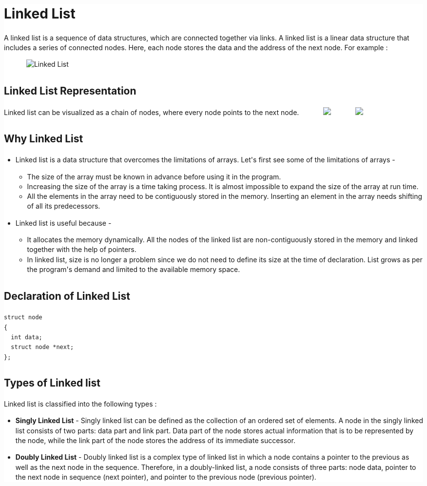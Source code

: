 Linked List
===
A linked list is a sequence of data structures, which are connected together via links. A linked list is a linear data structure that includes a series of connected nodes. Here, each node stores the data and the address of the next node.
For example :

&emsp;&emsp;&emsp; ![Linked List](https://cdn.programiz.com/sites/tutorial2program/files/linked-list-concept.png)

Linked List Representation
---
Linked list can be visualized as a chain of nodes, where every node points to the next node.
&emsp;&emsp;&emsp; <img src="https://www.tutorialspoint.com/data_structures_algorithms/images/linked_list.jpg" width="45%"/>
&emsp;&emsp;&emsp; <img src="https://static.javatpoint.com/ds/images/ds-linked-list.png" width="45%"/>

Why Linked List
---

- Linked list is a data structure that overcomes the limitations of arrays. Let's first see some of the limitations of arrays -

    - The size of the array must be known in advance before using it in the program.
    - Increasing the size of the array is a time taking process. It is almost impossible to expand the size of the array at run time.
    - All the elements in the array need to be contiguously stored in the memory. Inserting an element in the array needs shifting of all its predecessors.

- Linked list is useful because -

    - It allocates the memory dynamically. All the nodes of the linked list are non-contiguously stored in the memory and linked together with the help of pointers.
    - In linked list, size is no longer a problem since we do not need to define its size at the time of declaration. List grows as per the program's demand and limited to the available memory space.

Declaration of Linked List 
---
```
struct node
{
  int data;
  struct node *next;
};
```
Types of Linked list
---
Linked list is classified into the following types :
  - **Singly Linked List** - Singly linked list can be defined as the collection of an ordered set of elements. A node in the singly linked list consists of two parts: data part and link part. Data part of the node stores actual information that is to be represented by the node, while the link part of the node stores the address of its immediate successor.

  - **Doubly Linked List** - Doubly linked list is a complex type of linked list in which a node contains a pointer to the previous as well as the next node in the sequence. Therefore, in a doubly-linked list, a node consists of three parts: node data, pointer to the next node in sequence (next pointer), and pointer to the previous node (previous pointer).
